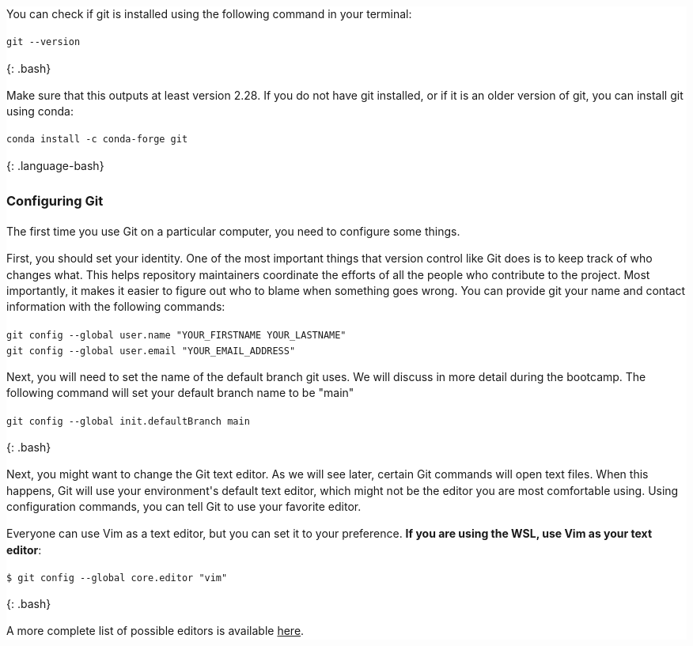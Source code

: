 You can check if git is installed using the following command in your terminal:

~~~
git --version
~~~
{: .bash}

Make sure that this outputs at least version 2.28. If you do not have git installed, or if it is an older version of git, 
you can install git using conda:

~~~
conda install -c conda-forge git
~~~
{: .language-bash}

### Configuring Git

The first time you use Git on a particular computer, you need to configure some things.

First, you should set your identity.
One of the most important things that version control like Git does is to keep track of who changes what.
This helps repository maintainers coordinate the efforts of all the people who contribute to the project.
Most importantly, it makes it easier to figure out who to blame when something goes wrong.
You can provide git your name and contact information with the following commands:

~~~
git config --global user.name "YOUR_FIRSTNAME YOUR_LASTNAME"
git config --global user.email "YOUR_EMAIL_ADDRESS"
~~~

Next, you will need to set the name of the default branch git uses.
We will discuss in more detail during the bootcamp.
The following command will set your default branch name to be "main"

~~~
git config --global init.defaultBranch main
~~~
{: .bash}

Next, you might want to change the Git text editor.
As we will see later, certain Git commands will open text files.
When this happens, Git will use your environment's default text editor, which might not be the editor you are most comfortable using.
Using configuration commands, you can tell Git to use your favorite editor.

Everyone can use Vim as a text editor, but you can set it to your preference. **If you are using the WSL, use Vim as your text editor**:

~~~
$ git config --global core.editor "vim"
~~~
{: .bash}

A more complete list of possible editors is available [here](http://swcarpentry.github.io/git-novice/02-setup/index.html).
